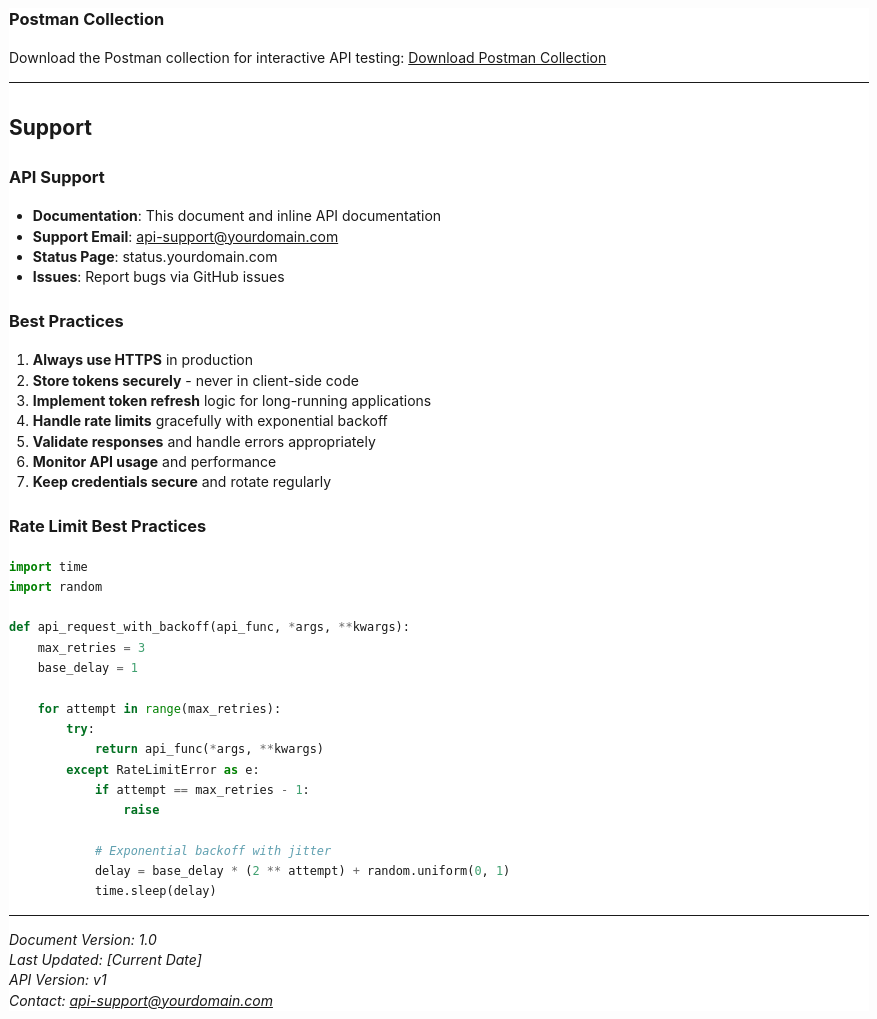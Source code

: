 ### Postman Collection

Download the Postman collection for interactive API testing:
[Download Postman Collection](https://yourdomain.com/api/postman-collection.json)

---

## Support

### API Support

- **Documentation**: This document and inline API documentation
- **Support Email**: api-support@yourdomain.com
- **Status Page**: status.yourdomain.com
- **Issues**: Report bugs via GitHub issues

### Best Practices

1. **Always use HTTPS** in production
2. **Store tokens securely** - never in client-side code
3. **Implement token refresh** logic for long-running applications
4. **Handle rate limits** gracefully with exponential backoff
5. **Validate responses** and handle errors appropriately
6. **Monitor API usage** and performance
7. **Keep credentials secure** and rotate regularly

### Rate Limit Best Practices

```python
import time
import random

def api_request_with_backoff(api_func, *args, **kwargs):
    max_retries = 3
    base_delay = 1
    
    for attempt in range(max_retries):
        try:
            return api_func(*args, **kwargs)
        except RateLimitError as e:
            if attempt == max_retries - 1:
                raise
            
            # Exponential backoff with jitter
            delay = base_delay * (2 ** attempt) + random.uniform(0, 1)
            time.sleep(delay)
```

---

*Document Version: 1.0*  
*Last Updated: [Current Date]*  
*API Version: v1*  
*Contact: api-support@yourdomain.com*